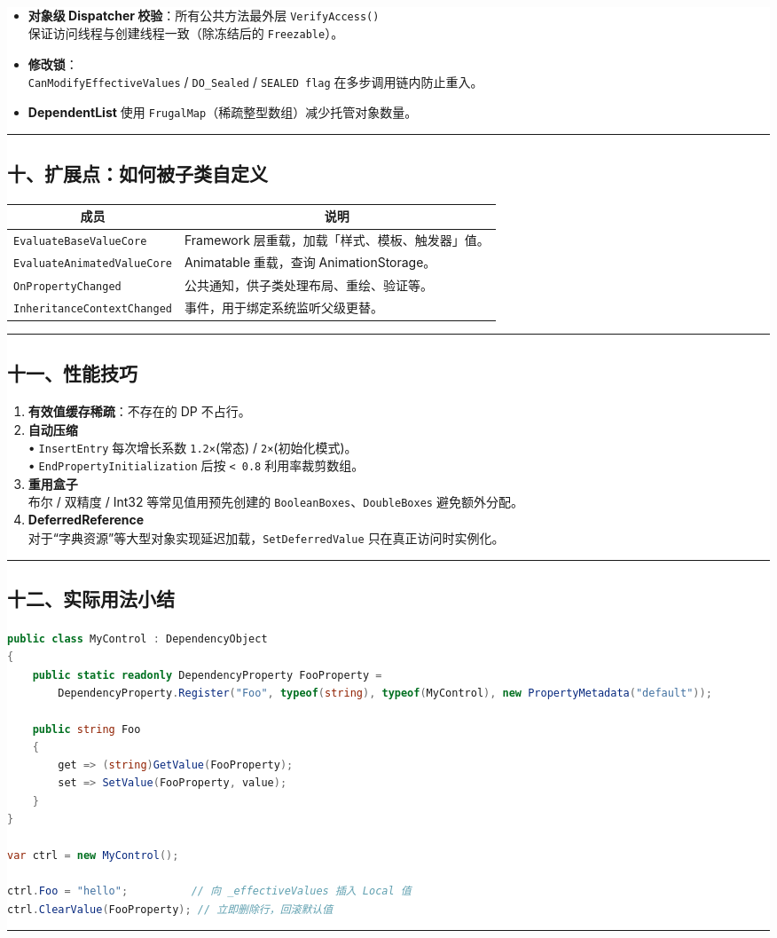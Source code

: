 - **对象级 Dispatcher 校验**：所有公共方法最外层 `VerifyAccess()`  
  保证访问线程与创建线程一致（除冻结后的 `Freezable`）。

- **修改锁**：  
  `CanModifyEffectiveValues` / `DO_Sealed` / `SEALED flag` 在多步调用链内防止重入。

- **DependentList** 使用 `FrugalMap`（稀疏整型数组）减少托管对象数量。

---

## 十、扩展点：如何被子类自定义

| 成员 | 说明 |
|---|---|
| `EvaluateBaseValueCore` | Framework 层重载，加载「样式、模板、触发器」值。 |
| `EvaluateAnimatedValueCore` | Animatable 重载，查询 AnimationStorage。 |
| `OnPropertyChanged` | 公共通知，供子类处理布局、重绘、验证等。 |
| `InheritanceContextChanged` | 事件，用于绑定系统监听父级更替。 |

---

## 十一、性能技巧

1. **有效值缓存稀疏**：不存在的 DP 不占行。
2. **自动压缩**  
   • `InsertEntry` 每次增长系数 `1.2×`(常态) / `2×`(初始化模式)。  
   • `EndPropertyInitialization` 后按 `< 0.8` 利用率裁剪数组。
3. **重用盒子**  
   布尔 / 双精度 / Int32 等常见值用预先创建的 `BooleanBoxes`、`DoubleBoxes` 避免额外分配。
4. **DeferredReference**  
   对于“字典资源”等大型对象实现延迟加载，`SetDeferredValue` 只在真正访问时实例化。

---

## 十二、实际用法小结

```csharp
public class MyControl : DependencyObject
{
    public static readonly DependencyProperty FooProperty =
        DependencyProperty.Register("Foo", typeof(string), typeof(MyControl), new PropertyMetadata("default"));

    public string Foo
    {
        get => (string)GetValue(FooProperty);
        set => SetValue(FooProperty, value);
    }
}

var ctrl = new MyControl();

ctrl.Foo = "hello";          // 向 _effectiveValues 插入 Local 值
ctrl.ClearValue(FooProperty); // 立即删除行，回滚默认值
```

---